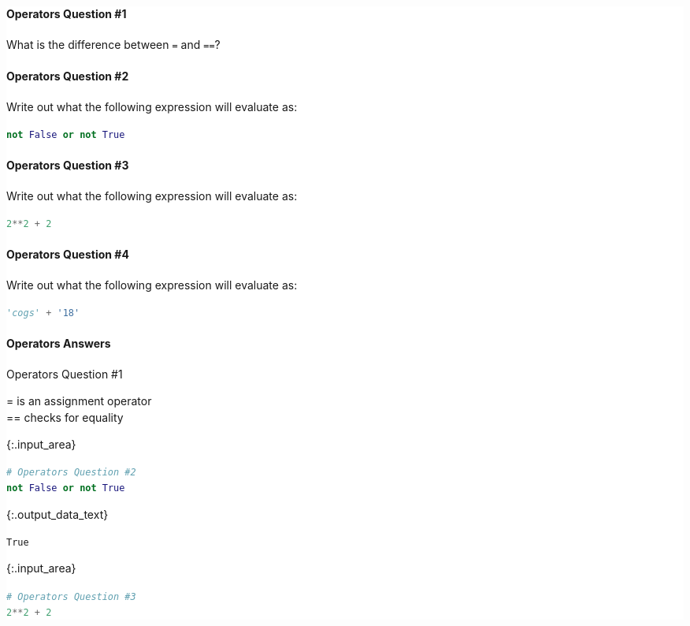 #### Operators Question #1

What is the difference between `=` and `==`?

#### Operators Question #2

Write out what the following expression will evaluate as:

```python
not False or not True
```

#### Operators Question #3

Write out what the following expression will evaluate as:

```python
2**2 + 2
```

#### Operators Question #4

Write out what the following expression will evaluate as:

```python
'cogs' + '18'
```

#### Operators Answers

Operators Question #1

= is an assignment operator  
== checks for equality



{:.input_area}
```python
# Operators Question #2
not False or not True
```





{:.output_data_text}
```
True
```





{:.input_area}
```python
# Operators Question #3
2**2 + 2
```



